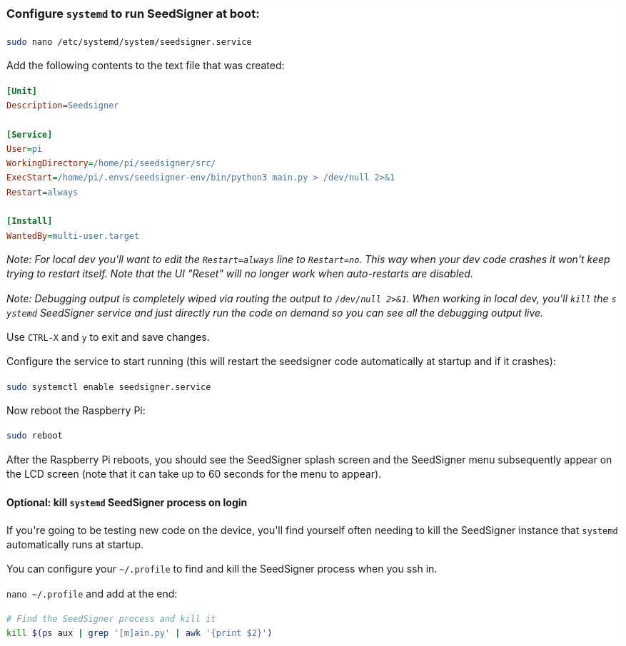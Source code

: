 
### Configure `systemd` to run SeedSigner at boot:
```bash
sudo nano /etc/systemd/system/seedsigner.service
```

Add the following contents to the text file that was created:
```ini
[Unit]
Description=Seedsigner

[Service]
User=pi
WorkingDirectory=/home/pi/seedsigner/src/
ExecStart=/home/pi/.envs/seedsigner-env/bin/python3 main.py > /dev/null 2>&1
Restart=always

[Install]
WantedBy=multi-user.target
```

_Note: For local dev you'll want to edit the `Restart=always` line to `Restart=no`. This way when your dev code crashes it won't keep trying to restart itself. Note that the UI "Reset" will no longer work when auto-restarts are disabled._

_Note: Debugging output is completely wiped via routing the output to `/dev/null 2>&1`. When working in local dev, you'll `kill` the `systemd` SeedSigner service and just directly run the code on demand so you can see all the debugging output live._

Use `CTRL-X` and `y` to exit and save changes.

Configure the service to start running (this will restart the seedsigner code automatically at startup and if it crashes):
```bash
sudo systemctl enable seedsigner.service
```

Now reboot the Raspberry Pi:
```bash
sudo reboot
```

After the Raspberry Pi reboots, you should see the SeedSigner splash screen and the SeedSigner menu subsequently appear on the LCD screen (note that it can take up to 60 seconds for the menu to appear).


#### Optional: kill `systemd` SeedSigner process on login
If you're going to be testing new code on the device, you'll find yourself often needing to kill the SeedSigner instance that `systemd` automatically runs at startup.

You can configure your `~/.profile` to find and kill the SeedSigner process when you ssh in.

`nano ~/.profile` and add at the end:
```bash
# Find the SeedSigner process and kill it
kill $(ps aux | grep '[m]ain.py' | awk '{print $2}')
```
